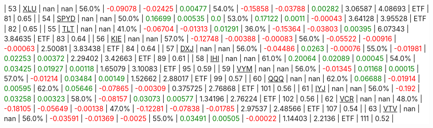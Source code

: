 |  53 | [XLU](https://finance.yahoo.com/quote/XLU/financials)     |                 nan |                     nan | 56.0%                  | <span style="color: red;"> -0.09078 </span>  | <span style="color: red;"> -0.02425 </span>  | <span style="color: green;"> 0.00477 </span> | 54.0%                  | <span style="color: red;"> -0.15858 </span>  | <span style="color: red;"> -0.03788 </span>  | <span style="color: green;"> 0.00282 </span> |          3.06587     |   4.08693   | ETF                    |     81 |           0.65 |
|  54 | [SPYD](https://finance.yahoo.com/quote/SPYD/financials)   |                 nan |                     nan | 50.0%                  | <span style="color: green;"> 0.16699 </span> | <span style="color: green;"> 0.00535 </span> | <span style="color: green;"> 0.0 </span>     | 53.0%                  | <span style="color: green;"> 0.17122 </span> | <span style="color: green;"> 0.0011 </span>  | <span style="color: red;"> -0.00043 </span>  |          3.64128     |   3.95528   | ETF                    |     82 |           0.65 |
|  55 | [TLT](https://finance.yahoo.com/quote/TLT/financials)     |                 nan |                     nan | 41.0%                  | <span style="color: red;"> -0.06704 </span>  | <span style="color: red;"> -0.01313 </span>  | <span style="color: green;"> 0.01291 </span> | 36.0%                  | <span style="color: red;"> -0.15364 </span>  | <span style="color: red;"> -0.03803 </span>  | <span style="color: green;"> 0.00395 </span> |          6.07343     |   3.84635   | ETF                    |     83 |           0.64 |
|  56 | [KIE](https://finance.yahoo.com/quote/KIE/financials)     |                 nan |                     nan | 57.0%                  | <span style="color: red;"> -0.12748 </span>  | <span style="color: red;"> -0.00388 </span>  | <span style="color: red;"> -0.00083 </span>  | 56.0%                  | <span style="color: red;"> -0.05522 </span>  | <span style="color: red;"> -0.00916 </span>  | <span style="color: red;"> -0.00063 </span>  |          2.50081     |   3.83438   | ETF                    |     84 |           0.64 |
|  57 | [DXJ](https://finance.yahoo.com/quote/DXJ/financials)     |                 nan |                     nan | 56.0%                  | <span style="color: red;"> -0.04486 </span>  | <span style="color: green;"> 0.0263 </span>  | <span style="color: red;"> -0.00076 </span>  | 55.0%                  | <span style="color: red;"> -0.01981 </span>  | <span style="color: green;"> 0.02253 </span> | <span style="color: green;"> 0.00372 </span> |          2.29402     |   3.42663   | ETF                    |     89 |           0.61 |
|  58 | [IHI](https://finance.yahoo.com/quote/IHI/financials)     |                 nan |                     nan | 61.0%                  | <span style="color: green;"> 0.20064 </span> | <span style="color: green;"> 0.02089 </span> | <span style="color: green;"> 0.00045 </span> | 54.0%                  | <span style="color: green;"> 0.03425 </span> | <span style="color: green;"> 0.01927 </span> | <span style="color: green;"> 0.00118 </span> |          1.65079     |   3.10083   | ETF                    |     95 |           0.59 |
|  59 | [VYM](https://finance.yahoo.com/quote/VYM/financials)     |                 nan |                     nan | 56.0%                  | <span style="color: red;"> -0.01345 </span>  | <span style="color: green;"> 0.01168 </span> | <span style="color: green;"> 0.00015 </span> | 57.0%                  | <span style="color: red;"> -0.01214 </span>  | <span style="color: green;"> 0.03484 </span> | <span style="color: green;"> 0.00149 </span> |          1.52662     |   2.88017   | ETF                    |     99 |           0.57 |
|  60 | [QQQ](https://finance.yahoo.com/quote/QQQ/financials)     |                 nan |                     nan | 62.0%                  | <span style="color: green;"> 0.06688 </span> | <span style="color: red;"> -0.01914 </span>  | <span style="color: green;"> 0.00595 </span> | 62.0%                  | <span style="color: green;"> 0.05646 </span> | <span style="color: red;"> -0.07865 </span>  | <span style="color: red;"> -0.00309 </span>  |          0.375725    |   2.76868   | ETF                    |    101 |           0.56 |
|  61 | [IYJ](https://finance.yahoo.com/quote/IYJ/financials)     |                 nan |                     nan | 56.0%                  | <span style="color: red;"> -0.192 </span>    | <span style="color: green;"> 0.03258 </span> | <span style="color: green;"> 0.00323 </span> | 58.0%                  | <span style="color: red;"> -0.08157 </span>  | <span style="color: green;"> 0.03073 </span> | <span style="color: green;"> 0.00577 </span> |          1.34196     |   2.76224   | ETF                    |    102 |           0.56 |
|  62 | [VCR](https://finance.yahoo.com/quote/VCR/financials)     |                 nan |                     nan | 48.0%                  | <span style="color: red;"> -0.18105 </span>  | <span style="color: red;"> -0.05649 </span>  | <span style="color: red;"> -0.00138 </span>  | 47.0%                  | <span style="color: red;"> -0.12281 </span>  | <span style="color: red;"> -0.07838 </span>  | <span style="color: red;"> -0.01785 </span>  |          2.97537     |   2.48566   | ETF                    |    107 |           0.54 |
|  63 | [VTV](https://finance.yahoo.com/quote/VTV/financials)     |                 nan |                     nan | 56.0%                  | <span style="color: red;"> -0.03591 </span>  | <span style="color: red;"> -0.01369 </span>  | <span style="color: red;"> -0.0025 </span>   | 55.0%                  | <span style="color: green;"> 0.03491 </span> | <span style="color: green;"> 0.00505 </span> | <span style="color: red;"> -0.00022 </span>  |          1.14403     |   2.2136    | ETF                    |    111 |           0.52 |